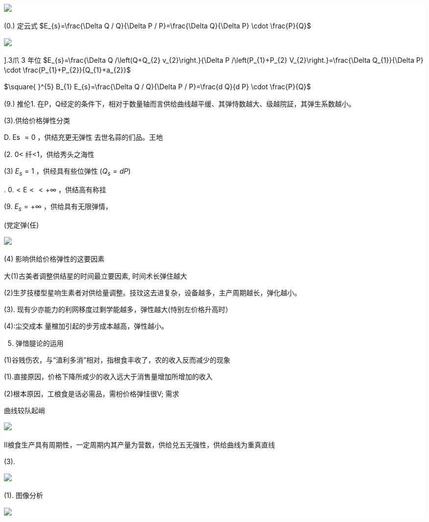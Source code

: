 ![](https://cdn.mathpix.com/cropped/2024_05_08_9738cb0e984933df2783g-08.jpg?height=123&width=1141&top_left_y=2240&top_left_x=291)

(0.) 定云式 $E_{s}=\frac{\Delta Q / Q}{\Delta P / P}=\frac{\Delta Q}{\Delta P} \cdot \frac{P}{Q}$

![](https://cdn.mathpix.com/cropped/2024_05_08_9738cb0e984933df2783g-08.jpg?height=86&width=1090&top_left_y=2431&top_left_x=446)

].3爪 3 年位 $E_{s}=\frac{\Delta Q /\left(Q+Q_{2} v_{2}\right.}{\Delta P /\left(P_{1}+P_{2} V_{2}\right.}=\frac{\Delta Q_{1}}{\Delta P} \cdot \frac{P_{1}+P_{2}}{Q_{1}+a_{2}}$

$\square{ }^{5} B_{1} E_{s}=\frac{\Delta Q / Q}{\Delta P / P}=\frac{d Q}{d P} \cdot \frac{P}{Q}$

(9.) 推伦1. 在P，Q经定的条件下，相对于数量轴而言供给曲线越平缓、其弹恃数越大、级越院証，其弹生系数越小。

(3).供给价格弹性分类

D. Es $=0$ ，供结充更无弹性 去世名蒜的们品。王地

(2. $0<$ 纤<1，供给秀头之海性

(3) $E_{s}=1$ ，供经具有些位弹性 $\left(Q_{s}=d P\right)$

. $0 .<\mathrm{E}<<+\infty$ ，供结高有称挂

(9. $E_{s}=+\infty$ ，供给具有无限弹情，

(党定弹(任)

![](https://cdn.mathpix.com/cropped/2024_05_08_9738cb0e984933df2783g-09.jpg?height=332&width=435&top_left_y=469&top_left_x=1316)

(4) 影响供给价格弹性的这要因素

大(1)古美者调整供结星的时间最立要因素, 时间术长弹住越大

(2)生芕技楼型星响生素者对供给量调整。技玟这去进复杂，设备越多，主产周期越长，弹化越小。

(3). 现有少亦能力的利网移度过剩学能越多，弹性越大(恃别左价格升高时）

(4):尘交成本 量橧加引起的步芳成本越高，弹性越小。

5. 弹愔䐎论的运用

(1)谷贱伤农，与“淔利多消”相对，指根食丰收了，农的收入反而减少的现象

(1).直接原因，价格下降所咸少的收入远大于消售量增加所增加的收入

(2)根本原因，工桹食是话必需品，需枌价格弹㤬很V; 需求

曲线较队起峭

![](https://cdn.mathpix.com/cropped/2024_05_08_9738cb0e984933df2783g-09.jpg?height=277&width=445&top_left_y=1359&top_left_x=1332)

II桹食生产具有周期性，一定周期内其产量为营数，供给兑五无强性，供给曲线为重真直线

(3).

![](https://cdn.mathpix.com/cropped/2024_05_08_9738cb0e984933df2783g-09.jpg?height=96&width=1695&top_left_y=1896&top_left_x=240)

(1). 图像分析

![](https://cdn.mathpix.com/cropped/2024_05_08_9738cb0e984933df2783g-09.jpg?height=96&width=707&top_left_y=2016&top_left_x=332)
